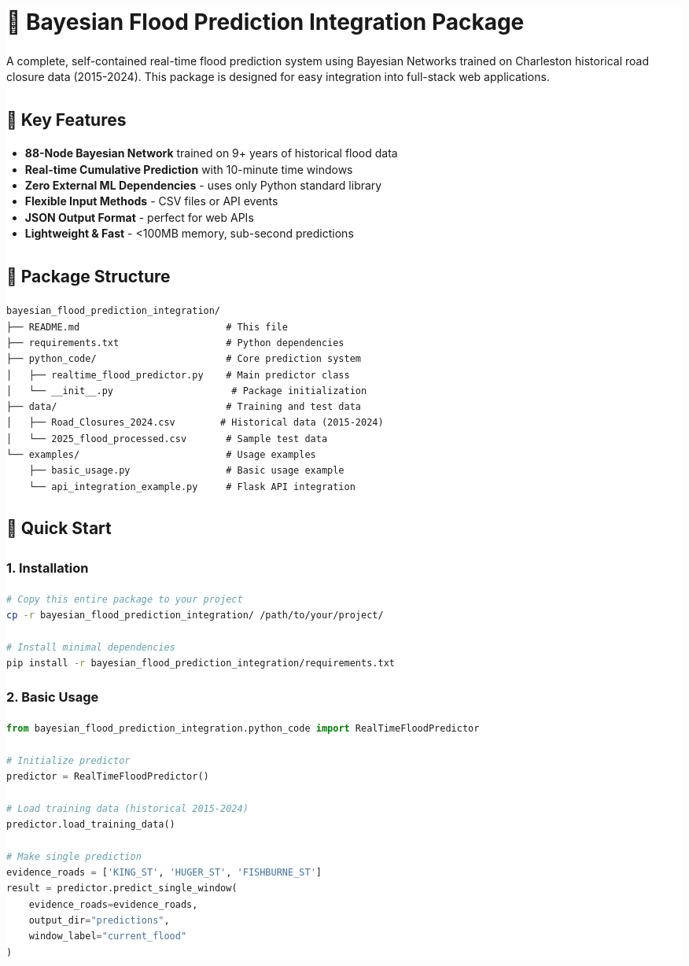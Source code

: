 # 🌊 Bayesian Flood Prediction Integration Package

A complete, self-contained real-time flood prediction system using Bayesian Networks trained on Charleston historical road closure data (2015-2024). This package is designed for easy integration into full-stack web applications.

## 🎯 Key Features

- **88-Node Bayesian Network** trained on 9+ years of historical flood data
- **Real-time Cumulative Prediction** with 10-minute time windows
- **Zero External ML Dependencies** - uses only Python standard library
- **Flexible Input Methods** - CSV files or API events
- **JSON Output Format** - perfect for web APIs
- **Lightweight & Fast** - <100MB memory, sub-second predictions

## 📁 Package Structure

```
bayesian_flood_prediction_integration/
├── README.md                          # This file
├── requirements.txt                   # Python dependencies
├── python_code/                       # Core prediction system
│   ├── realtime_flood_predictor.py    # Main predictor class
│   └── __init__.py                     # Package initialization
├── data/                              # Training and test data
│   ├── Road_Closures_2024.csv        # Historical data (2015-2024)
│   └── 2025_flood_processed.csv       # Sample test data
└── examples/                          # Usage examples
    ├── basic_usage.py                 # Basic usage example
    └── api_integration_example.py     # Flask API integration
```

## 🚀 Quick Start

### 1. Installation

```bash
# Copy this entire package to your project
cp -r bayesian_flood_prediction_integration/ /path/to/your/project/

# Install minimal dependencies
pip install -r bayesian_flood_prediction_integration/requirements.txt
```

### 2. Basic Usage

```python
from bayesian_flood_prediction_integration.python_code import RealTimeFloodPredictor

# Initialize predictor
predictor = RealTimeFloodPredictor()

# Load training data (historical 2015-2024)
predictor.load_training_data()

# Make single prediction
evidence_roads = ['KING_ST', 'HUGER_ST', 'FISHBURNE_ST']
result = predictor.predict_single_window(
    evidence_roads=evidence_roads,
    output_dir="predictions",
    window_label="current_flood"
)

```